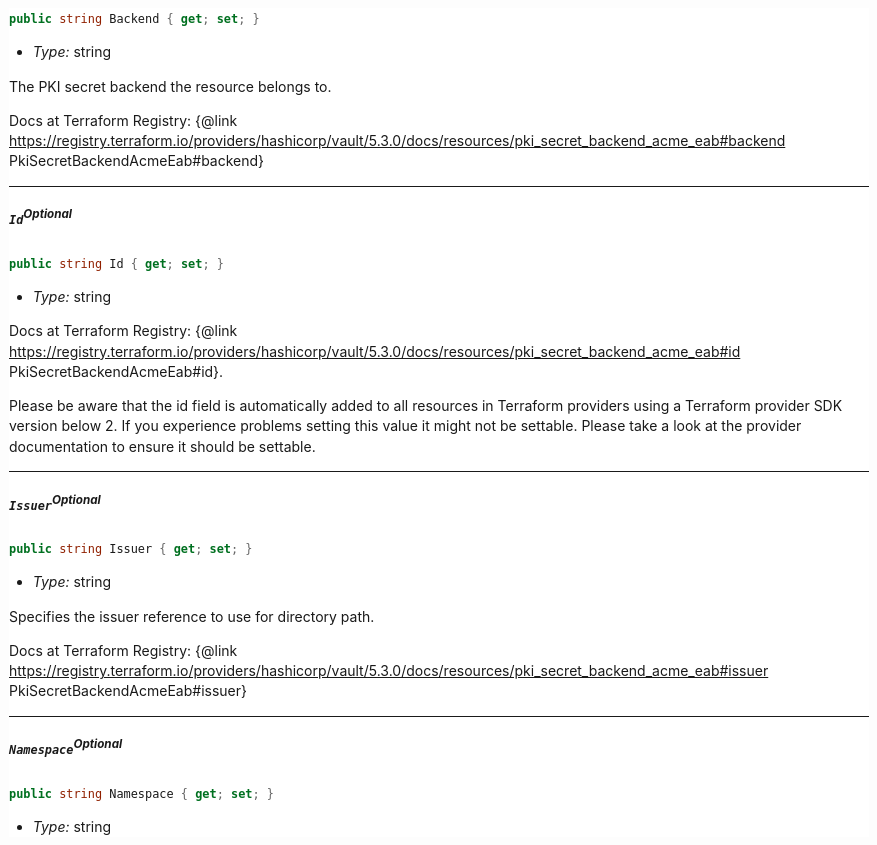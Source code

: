 ```csharp
public string Backend { get; set; }
```

- *Type:* string

The PKI secret backend the resource belongs to.

Docs at Terraform Registry: {@link https://registry.terraform.io/providers/hashicorp/vault/5.3.0/docs/resources/pki_secret_backend_acme_eab#backend PkiSecretBackendAcmeEab#backend}

---

##### `Id`<sup>Optional</sup> <a name="Id" id="@cdktf/provider-vault.pkiSecretBackendAcmeEab.PkiSecretBackendAcmeEabConfig.property.id"></a>

```csharp
public string Id { get; set; }
```

- *Type:* string

Docs at Terraform Registry: {@link https://registry.terraform.io/providers/hashicorp/vault/5.3.0/docs/resources/pki_secret_backend_acme_eab#id PkiSecretBackendAcmeEab#id}.

Please be aware that the id field is automatically added to all resources in Terraform providers using a Terraform provider SDK version below 2.
If you experience problems setting this value it might not be settable. Please take a look at the provider documentation to ensure it should be settable.

---

##### `Issuer`<sup>Optional</sup> <a name="Issuer" id="@cdktf/provider-vault.pkiSecretBackendAcmeEab.PkiSecretBackendAcmeEabConfig.property.issuer"></a>

```csharp
public string Issuer { get; set; }
```

- *Type:* string

Specifies the issuer reference to use for directory path.

Docs at Terraform Registry: {@link https://registry.terraform.io/providers/hashicorp/vault/5.3.0/docs/resources/pki_secret_backend_acme_eab#issuer PkiSecretBackendAcmeEab#issuer}

---

##### `Namespace`<sup>Optional</sup> <a name="Namespace" id="@cdktf/provider-vault.pkiSecretBackendAcmeEab.PkiSecretBackendAcmeEabConfig.property.namespace"></a>

```csharp
public string Namespace { get; set; }
```

- *Type:* string
